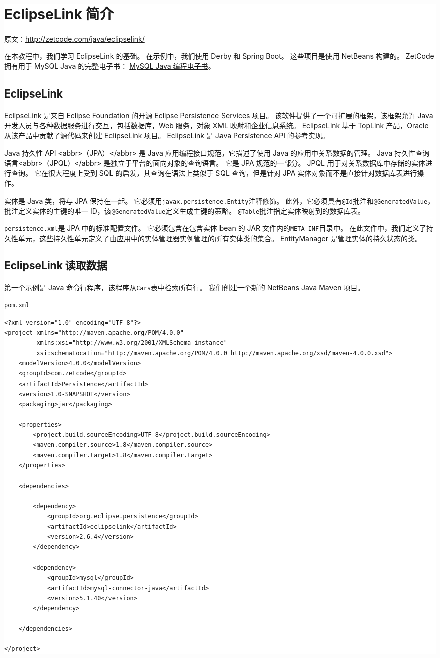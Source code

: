 # EclipseLink 简介

原文：http://zetcode.com/java/eclipselink/

在本教程中，我们学习 EclipseLink 的基础。 在示例中，我们使用 Derby 和 Spring Boot。 这些项目是使用 NetBeans 构建的。 ZetCode 拥有用于 MySQL Java 的完整电子书： [MySQL Java 编程电子书](/ebooks/mysqljava/)。

## EclipseLink

EclipseLink 是来自 Eclipse Foundation 的开源 Eclipse Persistence Services 项目。 该软件提供了一个可扩展的框架，该框架允许 Java 开发人员与各种数据服务进行交互，包括数据库，Web 服务，对象 XML 映射和企业信息系统。 EclipseLink 基于 TopLink 产品，Oracle 从该产品中贡献了源代码来创建 EclipseLink 项目。 EclipseLink 是 Java Persistence API 的参考实现。

Java 持久性 API &lt;abbr&gt;（JPA）&lt;/abbr&gt; 是 Java 应用编程接口规范，它描述了使用 Java 的应用中关系数据的管理。 Java 持久性查询语言&lt;abbr&gt;（JPQL）&lt;/abbr&gt; 是独立于平台的面向对象的查询语言。 它是 JPA 规范的一部分。 JPQL 用于对关系数据库中存储的实体进行查询。 它在很大程度上受到 SQL 的启发，其查询在语法上类似于 SQL 查询，但是针对 JPA 实体对象而不是直接针对数据库表进行操作。

实体是 Java 类，将与 JPA 保持在一起。 它必须用`javax.persistence.Entity`注释修饰。 此外，它必须具有`@Id`批注和`@GeneratedValue`，批注定义实体的主键的唯一 ID，该`@GeneratedValue`定义生成主键的策略。 `@Table`批注指定实体映射到的数据库表。

`persistence.xml`是 JPA 中的标准配置文件。 它必须包含在包含实体 bean 的 JAR 文件内的`META-INF`目录中。 在此文件中，我们定义了持久性单元，这些持久性单元定义了由应用中的实体管理器实例管理的所有实体类的集合。 EntityManager 是管理实体的持久状态的类。

## EclipseLink 读取数据

第一个示例是 Java 命令行程序，该程序从`Cars`表中检索所有行。 我们创建一个新的 NetBeans Java Maven 项目。

`pom.xml`

```
<?xml version="1.0" encoding="UTF-8"?>
<project xmlns="http://maven.apache.org/POM/4.0.0" 
         xmlns:xsi="http://www.w3.org/2001/XMLSchema-instance" 
         xsi:schemaLocation="http://maven.apache.org/POM/4.0.0 http://maven.apache.org/xsd/maven-4.0.0.xsd">
    <modelVersion>4.0.0</modelVersion>
    <groupId>com.zetcode</groupId>
    <artifactId>Persistence</artifactId>
    <version>1.0-SNAPSHOT</version>
    <packaging>jar</packaging>

    <properties>
        <project.build.sourceEncoding>UTF-8</project.build.sourceEncoding>
        <maven.compiler.source>1.8</maven.compiler.source>
        <maven.compiler.target>1.8</maven.compiler.target>
    </properties>

    <dependencies>

        <dependency>
            <groupId>org.eclipse.persistence</groupId>
            <artifactId>eclipselink</artifactId>
            <version>2.6.4</version>
        </dependency>

        <dependency>
            <groupId>mysql</groupId>
            <artifactId>mysql-connector-java</artifactId>
            <version>5.1.40</version>
        </dependency>

    </dependencies>

</project>

```